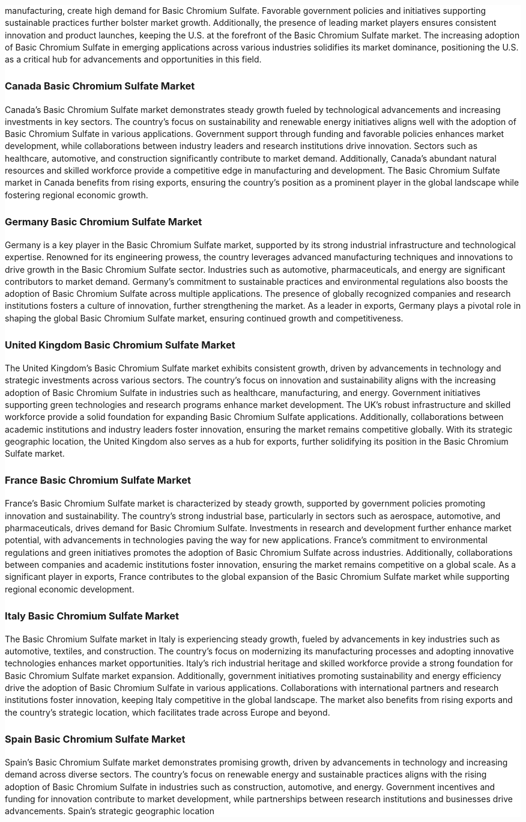 manufacturing, create high demand for Basic Chromium Sulfate. Favorable government policies and initiatives supporting sustainable practices further bolster market growth. Additionally, the presence of leading market players ensures consistent innovation and product launches, keeping the U.S. at the forefront of the Basic Chromium Sulfate market. The increasing adoption of Basic Chromium Sulfate in emerging applications across various industries solidifies its market dominance, positioning the U.S. as a critical hub for advancements and opportunities in this field.</p><h3>Canada Basic Chromium Sulfate Market</h3><p>Canada&rsquo;s Basic Chromium Sulfate market demonstrates steady growth fueled by technological advancements and increasing investments in key sectors. The country&rsquo;s focus on sustainability and renewable energy initiatives aligns well with the adoption of Basic Chromium Sulfate in various applications. Government support through funding and favorable policies enhances market development, while collaborations between industry leaders and research institutions drive innovation. Sectors such as healthcare, automotive, and construction significantly contribute to market demand. Additionally, Canada&rsquo;s abundant natural resources and skilled workforce provide a competitive edge in manufacturing and development. The Basic Chromium Sulfate market in Canada benefits from rising exports, ensuring the country&rsquo;s position as a prominent player in the global landscape while fostering regional economic growth.</p><h3>Germany Basic Chromium Sulfate Market</h3><p>Germany is a key player in the Basic Chromium Sulfate market, supported by its strong industrial infrastructure and technological expertise. Renowned for its engineering prowess, the country leverages advanced manufacturing techniques and innovations to drive growth in the Basic Chromium Sulfate sector. Industries such as automotive, pharmaceuticals, and energy are significant contributors to market demand. Germany&rsquo;s commitment to sustainable practices and environmental regulations also boosts the adoption of Basic Chromium Sulfate across multiple applications. The presence of globally recognized companies and research institutions fosters a culture of innovation, further strengthening the market. As a leader in exports, Germany plays a pivotal role in shaping the global Basic Chromium Sulfate market, ensuring continued growth and competitiveness.</p><h3>United Kingdom Basic Chromium Sulfate Market</h3><p>The United Kingdom&rsquo;s Basic Chromium Sulfate market exhibits consistent growth, driven by advancements in technology and strategic investments across various sectors. The country&rsquo;s focus on innovation and sustainability aligns with the increasing adoption of Basic Chromium Sulfate in industries such as healthcare, manufacturing, and energy. Government initiatives supporting green technologies and research programs enhance market development. The UK&rsquo;s robust infrastructure and skilled workforce provide a solid foundation for expanding Basic Chromium Sulfate applications. Additionally, collaborations between academic institutions and industry leaders foster innovation, ensuring the market remains competitive globally. With its strategic geographic location, the United Kingdom also serves as a hub for exports, further solidifying its position in the Basic Chromium Sulfate market.</p><h3>France Basic Chromium Sulfate Market</h3><p>France&rsquo;s Basic Chromium Sulfate market is characterized by steady growth, supported by government policies promoting innovation and sustainability. The country&rsquo;s strong industrial base, particularly in sectors such as aerospace, automotive, and pharmaceuticals, drives demand for Basic Chromium Sulfate. Investments in research and development further enhance market potential, with advancements in technologies paving the way for new applications. France&rsquo;s commitment to environmental regulations and green initiatives promotes the adoption of Basic Chromium Sulfate across industries. Additionally, collaborations between companies and academic institutions foster innovation, ensuring the market remains competitive on a global scale. As a significant player in exports, France contributes to the global expansion of the Basic Chromium Sulfate market while supporting regional economic development.</p><h3>Italy Basic Chromium Sulfate Market</h3><p>The Basic Chromium Sulfate market in Italy is experiencing steady growth, fueled by advancements in key industries such as automotive, textiles, and construction. The country&rsquo;s focus on modernizing its manufacturing processes and adopting innovative technologies enhances market opportunities. Italy&rsquo;s rich industrial heritage and skilled workforce provide a strong foundation for Basic Chromium Sulfate market expansion. Additionally, government initiatives promoting sustainability and energy efficiency drive the adoption of Basic Chromium Sulfate in various applications. Collaborations with international partners and research institutions foster innovation, keeping Italy competitive in the global landscape. The market also benefits from rising exports and the country&rsquo;s strategic location, which facilitates trade across Europe and beyond.</p><h3>Spain Basic Chromium Sulfate Market</h3><p>Spain&rsquo;s Basic Chromium Sulfate market demonstrates promising growth, driven by advancements in technology and increasing demand across diverse sectors. The country&rsquo;s focus on renewable energy and sustainable practices aligns with the rising adoption of Basic Chromium Sulfate in industries such as construction, automotive, and energy. Government incentives and funding for innovation contribute to market development, while partnerships between research institutions and businesses drive advancements. Spain&rsquo;s strategic geographic location